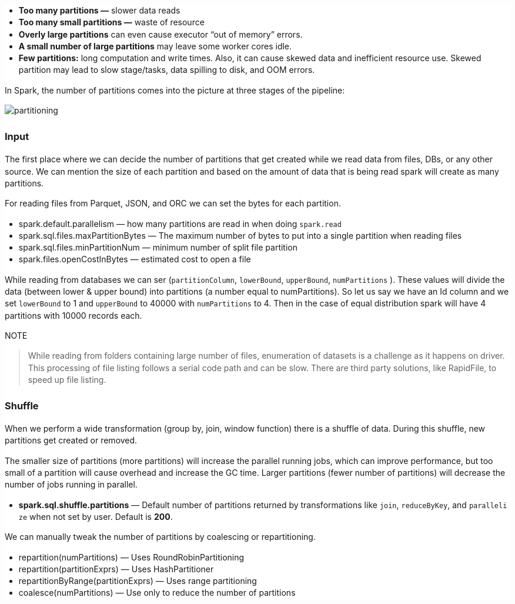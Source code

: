 - **Too many partitions —** slower data reads
- **Too many small partitions —** waste of resource
- **Overly large partitions** can even cause executor “out of memory” errors.
- **A small number of large partitions** may leave some worker cores idle.
- **Few partitions:** long computation and write times. Also, it can cause skewed data and inefficient resource use. Skewed partition may lead to slow stage/tasks, data spilling to disk, and OOM errors.

In Spark, the number of partitions comes into the picture at three stages of the pipeline:

![partitioning](https://user-images.githubusercontent.com/62965911/223931567-7bc4652d-09a3-430a-9677-e96ec541c069.png)

### Input

The first place where we can decide the number of partitions that get created while we read data from files, DBs, or any other source. We can mention the size of each partition and based on the amount of data that is being read spark will create as many partitions.

For reading files from Parquet, JSON, and ORC we can set the bytes for each partition.

* spark.default.parallelism — how many partitions are read in when doing `spark.read`
* spark.sql.files.maxPartitionBytes — The maximum number of bytes to put into a single partition when reading files
* spark.sql.files.minPartitionNum — minimum number of split file partition
* spark.files.openCostInBytes — estimated cost to open a file

While reading from databases we can ser (`partitionColumn`, `lowerBound`, `upperBound`, `numPartitions` ). These values will divide the data (between lower & upper bound) into partitions (a number equal to numPartitions). So let us say we have an Id column and we set `lowerBound` to 1 and `upperBound` to 40000 with `numPartitions` to 4. Then in the case of equal distribution spark will have 4 partitions with 10000 records each.

NOTE

> While reading from folders containing large number of files, enumeration of datasets is a challenge as it happens on driver. This processing of file listing follows a serial code path and can be slow. There are third party solutions, like RapidFile, to speed up file listing.

### Shuffle

When we perform a wide transformation (group by, join, window function) there is a shuffle of data. During this shuffle, new partitions get created or removed.

The smaller size of partitions (more partitions) will increase the parallel running jobs, which can improve performance, but too small of a partition will cause overhead and increase the GC time. Larger partitions (fewer number of partitions) will decrease the number of jobs running in parallel.

* **spark.sql.shuffle.partitions** — Default number of partitions returned by transformations like `join`, `reduceByKey`, and `parallelize` when not set by user. Default is **200**.

We can manually tweak the number of partitions by coalescing or repartitioning.

* repartition(numPartitions) — Uses RoundRobinPartitioning
* repartition(partitionExprs) — Uses HashPartitioner
* repartitionByRange(partitionExprs) — Uses range partitioning
* coalesce(numPartitions) — Use only to reduce the number of partitions
